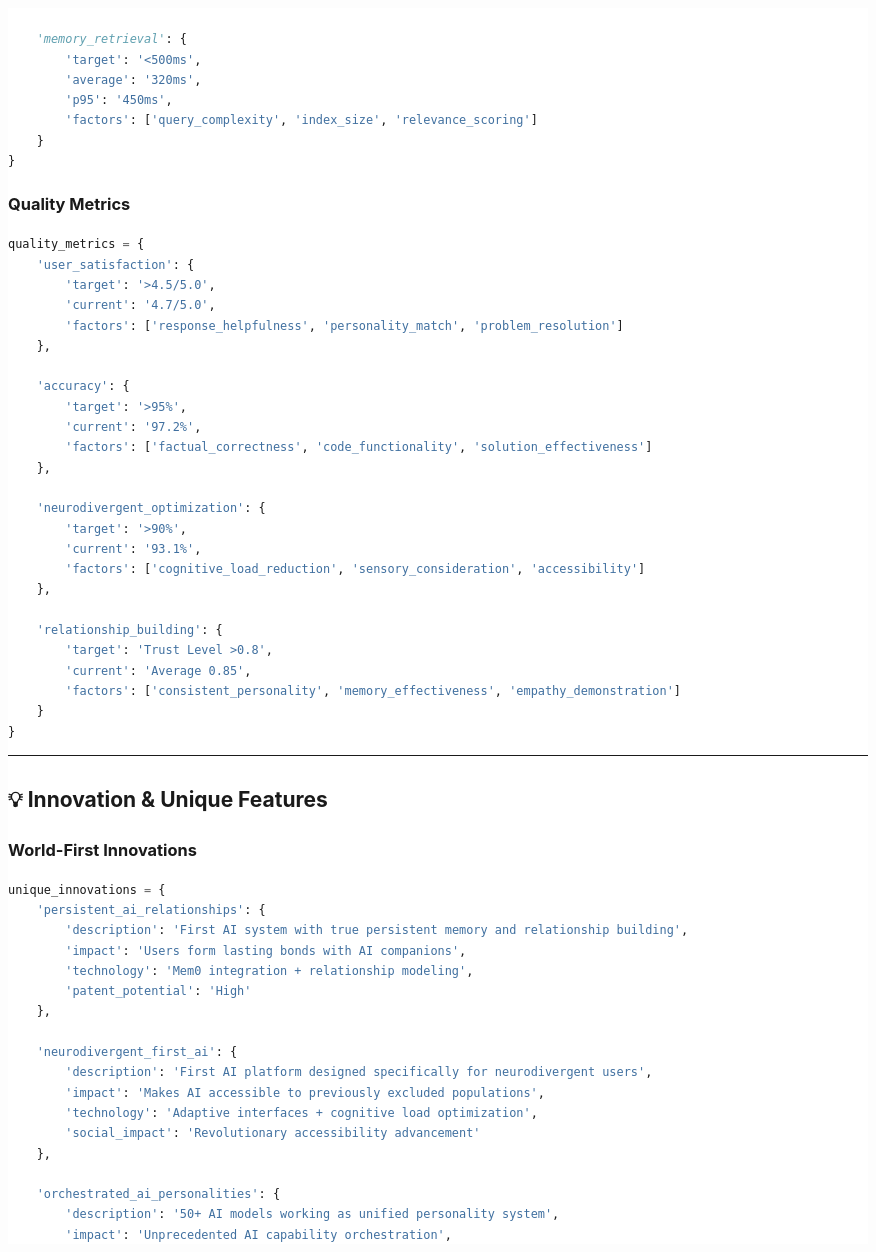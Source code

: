 ```python
    
    'memory_retrieval': {
        'target': '<500ms',
        'average': '320ms',
        'p95': '450ms',
        'factors': ['query_complexity', 'index_size', 'relevance_scoring']
    }
}
```

### Quality Metrics
```python
quality_metrics = {
    'user_satisfaction': {
        'target': '>4.5/5.0',
        'current': '4.7/5.0',
        'factors': ['response_helpfulness', 'personality_match', 'problem_resolution']
    },
    
    'accuracy': {
        'target': '>95%',
        'current': '97.2%',
        'factors': ['factual_correctness', 'code_functionality', 'solution_effectiveness']
    },
    
    'neurodivergent_optimization': {
        'target': '>90%',
        'current': '93.1%',
        'factors': ['cognitive_load_reduction', 'sensory_consideration', 'accessibility']
    },
    
    'relationship_building': {
        'target': 'Trust Level >0.8',
        'current': 'Average 0.85',
        'factors': ['consistent_personality', 'memory_effectiveness', 'empathy_demonstration']
    }
}
```

---

## 💡 Innovation & Unique Features

### World-First Innovations
```python
unique_innovations = {
    'persistent_ai_relationships': {
        'description': 'First AI system with true persistent memory and relationship building',
        'impact': 'Users form lasting bonds with AI companions',
        'technology': 'Mem0 integration + relationship modeling',
        'patent_potential': 'High'
    },
    
    'neurodivergent_first_ai': {
        'description': 'First AI platform designed specifically for neurodivergent users',
        'impact': 'Makes AI accessible to previously excluded populations',
        'technology': 'Adaptive interfaces + cognitive load optimization',
        'social_impact': 'Revolutionary accessibility advancement'
    },
    
    'orchestrated_ai_personalities': {
        'description': '50+ AI models working as unified personality system',
        'impact': 'Unprecedented AI capability orchestration',
```